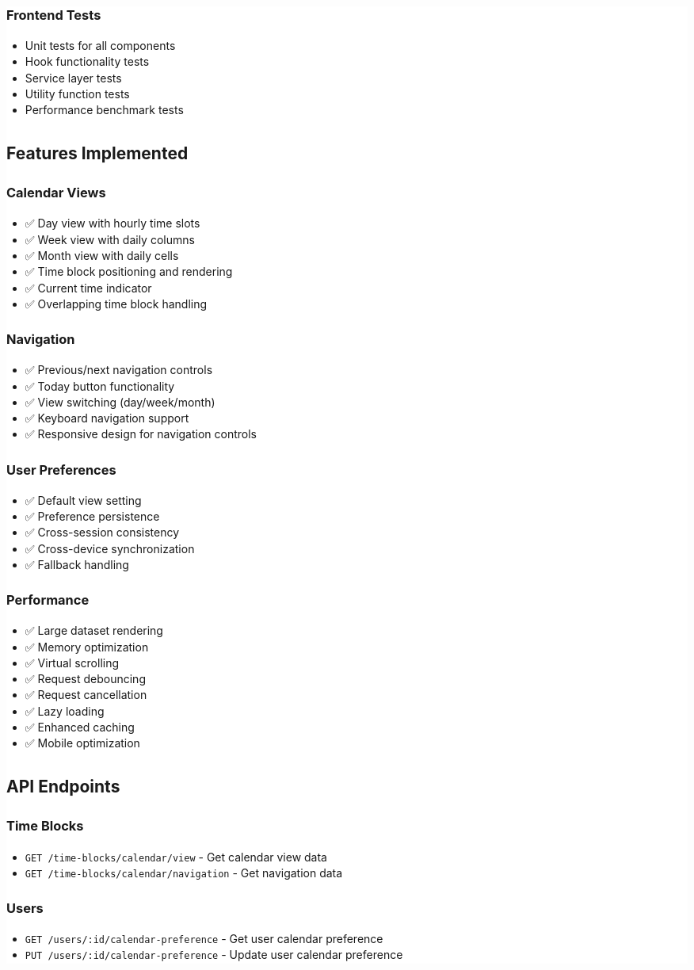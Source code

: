 ### Frontend Tests
- Unit tests for all components
- Hook functionality tests
- Service layer tests
- Utility function tests
- Performance benchmark tests

## Features Implemented

### Calendar Views
- ✅ Day view with hourly time slots
- ✅ Week view with daily columns
- ✅ Month view with daily cells
- ✅ Time block positioning and rendering
- ✅ Current time indicator
- ✅ Overlapping time block handling

### Navigation
- ✅ Previous/next navigation controls
- ✅ Today button functionality
- ✅ View switching (day/week/month)
- ✅ Keyboard navigation support
- ✅ Responsive design for navigation controls

### User Preferences
- ✅ Default view setting
- ✅ Preference persistence
- ✅ Cross-session consistency
- ✅ Cross-device synchronization
- ✅ Fallback handling

### Performance
- ✅ Large dataset rendering
- ✅ Memory optimization
- ✅ Virtual scrolling
- ✅ Request debouncing
- ✅ Request cancellation
- ✅ Lazy loading
- ✅ Enhanced caching
- ✅ Mobile optimization

## API Endpoints

### Time Blocks
- `GET /time-blocks/calendar/view` - Get calendar view data
- `GET /time-blocks/calendar/navigation` - Get navigation data

### Users
- `GET /users/:id/calendar-preference` - Get user calendar preference
- `PUT /users/:id/calendar-preference` - Update user calendar preference
